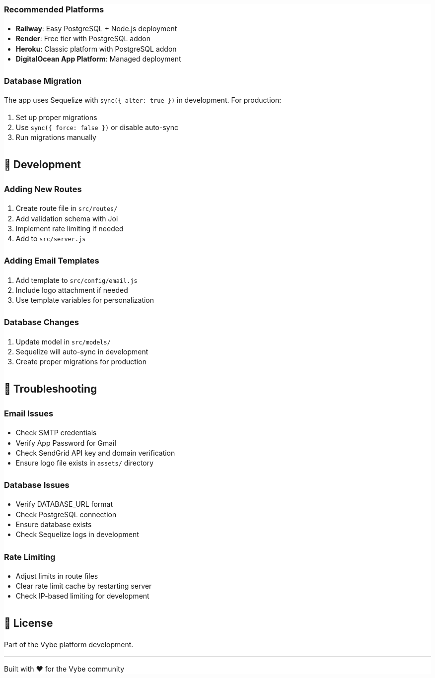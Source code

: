 ### Recommended Platforms
- **Railway**: Easy PostgreSQL + Node.js deployment
- **Render**: Free tier with PostgreSQL addon
- **Heroku**: Classic platform with PostgreSQL addon
- **DigitalOcean App Platform**: Managed deployment

### Database Migration
The app uses Sequelize with `sync({ alter: true })` in development. For production:
1. Set up proper migrations
2. Use `sync({ force: false })` or disable auto-sync
3. Run migrations manually

## 📝 Development

### Adding New Routes
1. Create route file in `src/routes/`
2. Add validation schema with Joi
3. Implement rate limiting if needed
4. Add to `src/server.js`

### Adding Email Templates
1. Add template to `src/config/email.js`
2. Include logo attachment if needed
3. Use template variables for personalization

### Database Changes
1. Update model in `src/models/`
2. Sequelize will auto-sync in development
3. Create proper migrations for production

## 🐛 Troubleshooting

### Email Issues
- Check SMTP credentials
- Verify App Password for Gmail
- Check SendGrid API key and domain verification
- Ensure logo file exists in `assets/` directory

### Database Issues
- Verify DATABASE_URL format
- Check PostgreSQL connection
- Ensure database exists
- Check Sequelize logs in development

### Rate Limiting
- Adjust limits in route files
- Clear rate limit cache by restarting server
- Check IP-based limiting for development

## 📄 License

Part of the Vybe platform development.

---

Built with ❤️ for the Vybe community